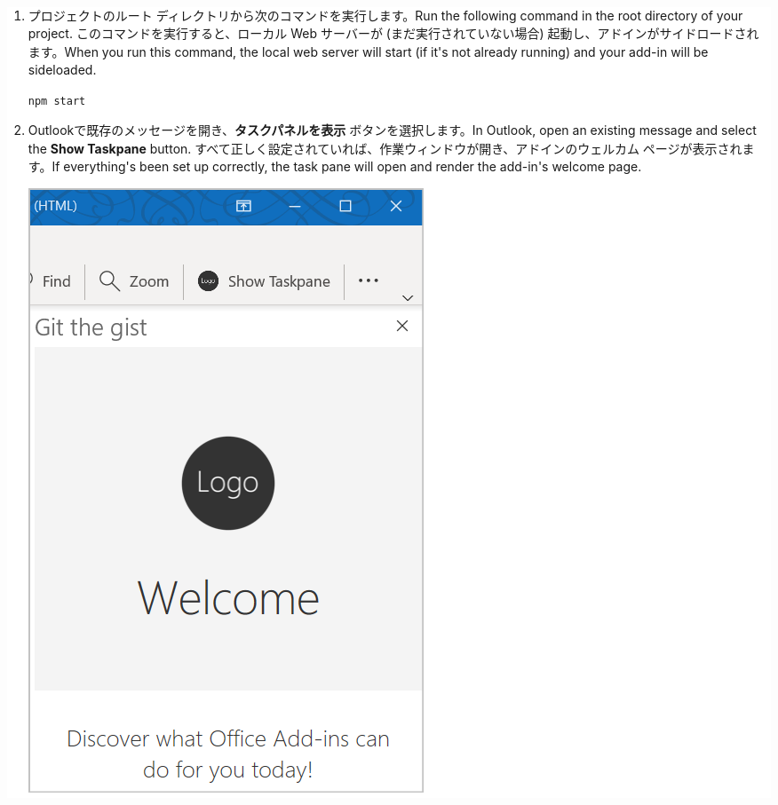 1. <span data-ttu-id="97d2c-156">プロジェクトのルート ディレクトリから次のコマンドを実行します。</span><span class="sxs-lookup"><span data-stu-id="97d2c-156">Run the following command in the root directory of your project.</span></span> <span data-ttu-id="97d2c-157">このコマンドを実行すると、ローカル Web サーバーが (まだ実行されていない場合) 起動し、アドインがサイドロードされます。</span><span class="sxs-lookup"><span data-stu-id="97d2c-157">When you run this command, the local web server will start (if it's not already running) and your add-in will be sideloaded.</span></span>

    ```command&nbsp;line
    npm start
    ```

1. <span data-ttu-id="97d2c-158">Outlookで既存のメッセージを開き、**タスクパネルを表示** ボタンを選択します。</span><span class="sxs-lookup"><span data-stu-id="97d2c-158">In Outlook, open an existing message and select the **Show Taskpane** button.</span></span> <span data-ttu-id="97d2c-159">すべて正しく設定されていれば、作業ウィンドウが開き、アドインのウェルカム ページが表示されます。</span><span class="sxs-lookup"><span data-stu-id="97d2c-159">If everything's been set up correctly, the task pane will open and render the add-in's welcome page.</span></span>

    ![[作業ウィンドウを表示] ボタンのスクリーンショットとサンプルによって追加されたタスクペインの Git the gist](../images/button-and-pane.png)
